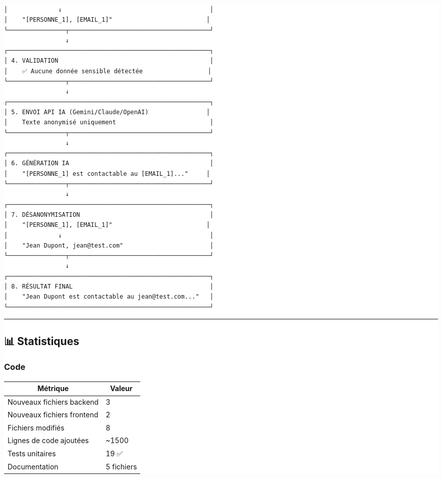 ```
│              ↓                                         │
│    "[PERSONNE_1], [EMAIL_1]"                          │
└────────────────┬───────────────────────────────────────┘
                 ↓
┌────────────────────────────────────────────────────────┐
│ 4. VALIDATION                                          │
│    ✅ Aucune donnée sensible détectée                  │
└────────────────┬───────────────────────────────────────┘
                 ↓
┌────────────────────────────────────────────────────────┐
│ 5. ENVOI API IA (Gemini/Claude/OpenAI)                │
│    Texte anonymisé uniquement                          │
└────────────────┬───────────────────────────────────────┘
                 ↓
┌────────────────────────────────────────────────────────┐
│ 6. GÉNÉRATION IA                                       │
│    "[PERSONNE_1] est contactable au [EMAIL_1]..."     │
└────────────────┬───────────────────────────────────────┘
                 ↓
┌────────────────────────────────────────────────────────┐
│ 7. DÉSANONYMISATION                                    │
│    "[PERSONNE_1], [EMAIL_1]"                          │
│              ↓                                         │
│    "Jean Dupont, jean@test.com"                        │
└────────────────┬───────────────────────────────────────┘
                 ↓
┌────────────────────────────────────────────────────────┐
│ 8. RÉSULTAT FINAL                                      │
│    "Jean Dupont est contactable au jean@test.com..."   │
└────────────────────────────────────────────────────────┘
```

---

## 📊 Statistiques

### Code

| Métrique | Valeur |
|----------|--------|
| Nouveaux fichiers backend | 3 |
| Nouveaux fichiers frontend | 2 |
| Fichiers modifiés | 8 |
| Lignes de code ajoutées | ~1500 |
| Tests unitaires | 19 ✅ |
| Documentation | 5 fichiers |
